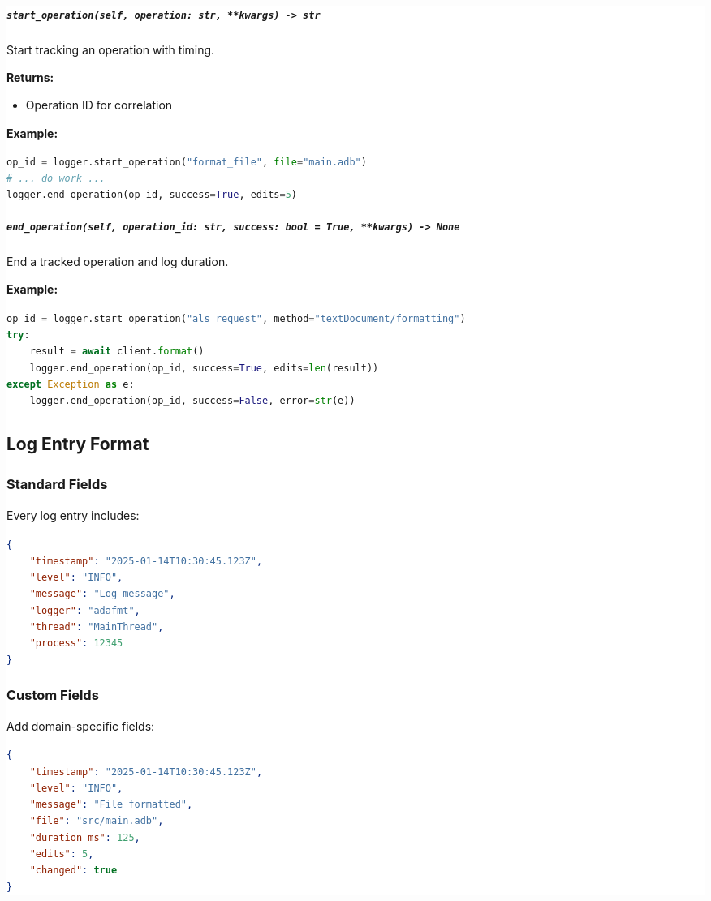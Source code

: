 ##### `start_operation(self, operation: str, **kwargs) -> str`

Start tracking an operation with timing.

**Returns:**
- Operation ID for correlation

**Example:**
```python
op_id = logger.start_operation("format_file", file="main.adb")
# ... do work ...
logger.end_operation(op_id, success=True, edits=5)
```

##### `end_operation(self, operation_id: str, success: bool = True, **kwargs) -> None`

End a tracked operation and log duration.

**Example:**
```python
op_id = logger.start_operation("als_request", method="textDocument/formatting")
try:
    result = await client.format()
    logger.end_operation(op_id, success=True, edits=len(result))
except Exception as e:
    logger.end_operation(op_id, success=False, error=str(e))
```

## Log Entry Format

### Standard Fields

Every log entry includes:

```json
{
    "timestamp": "2025-01-14T10:30:45.123Z",
    "level": "INFO",
    "message": "Log message",
    "logger": "adafmt",
    "thread": "MainThread",
    "process": 12345
}
```

### Custom Fields

Add domain-specific fields:

```json
{
    "timestamp": "2025-01-14T10:30:45.123Z",
    "level": "INFO",
    "message": "File formatted",
    "file": "src/main.adb",
    "duration_ms": 125,
    "edits": 5,
    "changed": true
}
```
